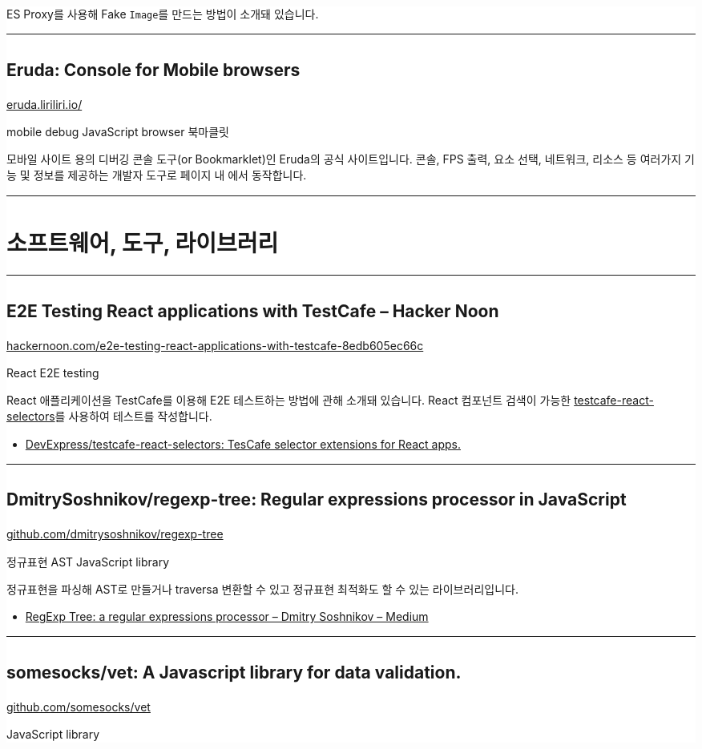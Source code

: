 ES Proxy를 사용해 Fake `Image`를 만드는 방법이 소개돼 있습니다.


----

## Eruda: Console for Mobile browsers
[eruda.liriliri.io/](http://eruda.liriliri.io/ "Eruda: Console for Mobile browsers")
<p class="jser-tags jser-tag-icon"><span class="jser-tag">mobile</span> <span class="jser-tag">debug</span> <span class="jser-tag">JavaScript</span> <span class="jser-tag">browser</span> <span class="jser-tag">북마클릿</span></p>

모바일 사이트 용의 디버깅 콘솔 도구(or Bookmarklet)인 Eruda의 공식 사이트입니다.
콘솔, FPS 출력, 요소 선택, 네트워크, 리소스 등 여러가지 기능 및 정보를 제공하는 개발자 도구로 페이지 내 에서 동작합니다.


----
<h1 class="site-genre">소프트웨어, 도구, 라이브러리</h1>

----

## E2E Testing React applications with TestCafe – Hacker Noon
[hackernoon.com/e2e-testing-react-applications-with-testcafe-8edb605ec66c](https://hackernoon.com/e2e-testing-react-applications-with-testcafe-8edb605ec66c "E2E Testing React applications with TestCafe – Hacker Noon")
<p class="jser-tags jser-tag-icon"><span class="jser-tag">React</span> <span class="jser-tag">E2E</span> <span class="jser-tag">testing</span></p>

React 애플리케이션을 TestCafe를 이용해 E2E 테스트하는 방법에 관해 소개돼 있습니다.
React 컴포넌트 검색이 가능한 [testcafe-react-selectors](https://github.com/DevExpress/testcafe-react-selectors)를 사용하여 테스트를 작성합니다.

- [DevExpress/testcafe-react-selectors: TesCafe selector extensions for React apps.](https://github.com/DevExpress/testcafe-react-selectors "DevExpress/testcafe-react-selectors: TesCafe selector extensions for React apps.")

----

## DmitrySoshnikov/regexp-tree: Regular expressions processor in JavaScript
[github.com/dmitrysoshnikov/regexp-tree](https://github.com/dmitrysoshnikov/regexp-tree "DmitrySoshnikov/regexp-tree: Regular expressions processor in JavaScript")
<p class="jser-tags jser-tag-icon"><span class="jser-tag">정규표현</span> <span class="jser-tag">AST</span> <span class="jser-tag">JavaScript</span> <span class="jser-tag">library</span></p>

정규표현을 파싱해 AST로 만들거나 traversa 변환할 수 있고 정규표현 최적화도 할 수 있는 라이브러리입니다.

- [RegExp Tree: a regular expressions processor – Dmitry Soshnikov – Medium](https://medium.com/@DmitrySoshnikov/regexp-tree-a-regular-expressions-parser-with-a-simple-ast-format-bcd4d5580df6 "RegExp Tree: a regular expressions processor – Dmitry Soshnikov – Medium")

----

## somesocks/vet: A Javascript library for data validation.
[github.com/somesocks/vet](https://github.com/somesocks/vet "somesocks/vet: A Javascript library for data validation.")
<p class="jser-tags jser-tag-icon"><span class="jser-tag">JavaScript</span> <span class="jser-tag">library</span></p>
